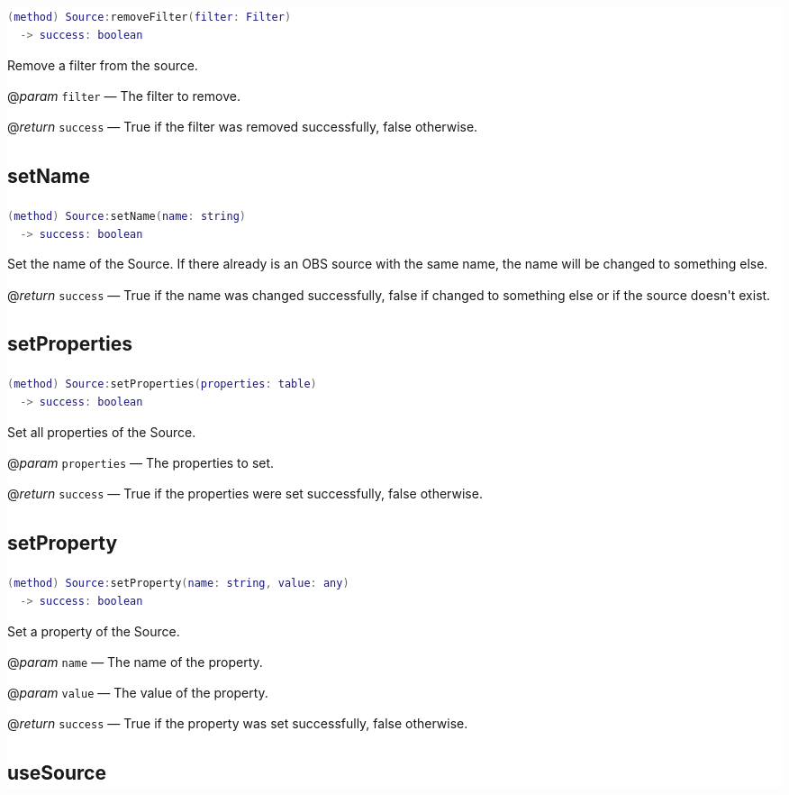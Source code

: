 
```lua
(method) Source:removeFilter(filter: Filter)
  -> success: boolean
```

Remove a filter from the source.

@*param* `filter` — The filter to remove.

@*return* `success` — True if the filter was removed successfully, false otherwise.


## setName


```lua
(method) Source:setName(name: string)
  -> success: boolean
```

Set the name of the Source. If there already is an OBS source with the same name, the name will be changed to something else.

@*return* `success` — True if the name was changed successfully, false if changed to something else or if the source doesn't exist.


## setProperties


```lua
(method) Source:setProperties(properties: table)
  -> success: boolean
```

Set all properties of the Source.

@*param* `properties` — The properties to set.

@*return* `success` — True if the properties were set successfully, false otherwise.

## setProperty


```lua
(method) Source:setProperty(name: string, value: any)
  -> success: boolean
```

Set a property of the Source.

@*param* `name` — The name of the property.

@*param* `value` — The value of the property.

@*return* `success` — True if the property was set successfully, false otherwise.


## useSource
